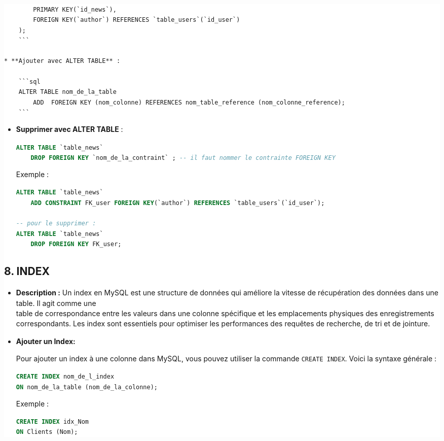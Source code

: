             PRIMARY KEY(`id_news`),
            FOREIGN KEY(`author`) REFERENCES `table_users`(`id_user`)
        );
        ```

    * **Ajouter avec ALTER TABLE** : 

        ```sql
        ALTER TABLE nom_de_la_table
            ADD  FOREIGN KEY (nom_colonne) REFERENCES nom_table_reference (nom_colonne_reference);
        ```


- **Supprimer avec ALTER TABLE** : 
    
    ```sql
    ALTER TABLE `table_news`
        DROP FOREIGN KEY `nom_de_la_contraint` ; -- il faut nommer le contrainte FOREIGN KEY  
    ```

    Exemple :

    ```sql
    ALTER TABLE `table_news`
        ADD CONSTRAINT FK_user FOREIGN KEY(`author`) REFERENCES `table_users`(`id_user`);

    -- pour le supprimer :
    ALTER TABLE `table_news`
        DROP FOREIGN KEY FK_user;
    
    ```
## 8. INDEX

- **Description :**
    Un index en MySQL est une structure de données qui améliore la vitesse de récupération des données dans une table. Il agit comme une    
    table de correspondance entre les valeurs dans une colonne spécifique et les emplacements physiques des enregistrements correspondants. 
    Les index sont essentiels pour optimiser les performances des requêtes de recherche, de tri et de jointure.


- **Ajouter un Index:**
    
    Pour ajouter un index à une colonne dans MySQL, vous pouvez utiliser la commande `CREATE INDEX`. Voici la syntaxe générale :

    ```sql
    CREATE INDEX nom_de_l_index
    ON nom_de_la_table (nom_de_la_colonne);
    ```

    Exemple :

    ```sql
    CREATE INDEX idx_Nom
    ON Clients (Nom);
    ```
